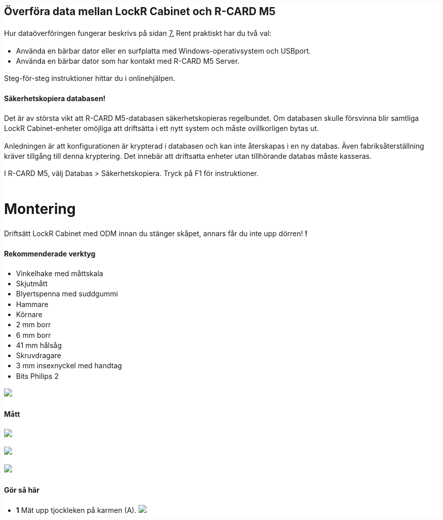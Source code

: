 ## **Överföra data mellan LockR Cabinet och R-CARD M5**

Hur dataöverföringen fungerar beskrivs på sidan [7.](#page--1-0) Rent praktiskt har du två val:

- Använda en bärbar dator eller en surfplatta med Windows-operativsystem och USBport.
- Använda en bärbar dator som har kontakt med R-CARD M5 Server.

Steg-för-steg instruktioner hittar du i onlinehjälpen.

#### **Säkerhetskopiera databasen!**

Det är av största vikt att R-CARD M5-databasen säkerhetskopieras regelbundet. Om databasen skulle försvinna blir samtliga LockR Cabinet-enheter omöjliga att driftsätta i ett nytt system och måste ovillkorligen bytas ut.

Anledningen är att konfigurationen är krypterad i databasen och kan inte återskapas i en ny databas. Även fabriksåterställning kräver tillgång till denna kryptering. Det innebär att driftsatta enheter utan tillhörande databas måste kasseras.

I R-CARD M5, välj Databas > Säkerhetskopiera. Tryck på F1 för instruktioner.

# **Montering**

Driftsätt LockR Cabinet med ODM innan du stänger skåpet, annars får du inte upp dörren! **!** 

#### **Rekommenderade verktyg**

- Vinkelhake med måttskala
- Skjutmått
- Blyertspenna med suddgummi
- Hammare
- Körnare
- 2 mm borr
- 6 mm borr
- 41 mm hålsåg
- Skruvdragare
- 3 mm insexnyckel med handtag
- Bits Philips 2

![](_page_15_Figure_25.jpeg)

#### **Mått**

![](_page_16_Figure_3.jpeg)

![](_page_16_Figure_4.jpeg)

![](_page_16_Picture_5.jpeg)

#### **Gör så här**

- **1** Mät upp tjockleken på karmen (A).
![](_page_17_Picture_4.jpeg)
